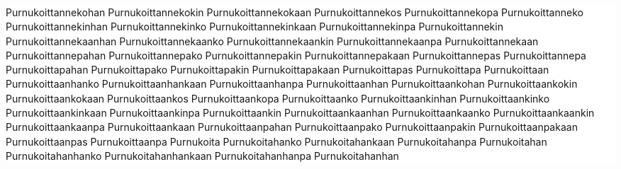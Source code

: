 Purnukoittannekohan
Purnukoittannekokin
Purnukoittannekokaan
Purnukoittannekos
Purnukoittannekopa
Purnukoittanneko
Purnukoittannekinhan
Purnukoittannekinko
Purnukoittannekinkaan
Purnukoittannekinpa
Purnukoittannekin
Purnukoittannekaanhan
Purnukoittannekaanko
Purnukoittannekaankin
Purnukoittannekaanpa
Purnukoittannekaan
Purnukoittannepahan
Purnukoittannepako
Purnukoittannepakin
Purnukoittannepakaan
Purnukoittannepas
Purnukoittannepa
Purnukoittapahan
Purnukoittapako
Purnukoittapakin
Purnukoittapakaan
Purnukoittapas
Purnukoittapa
Purnukoittaan
Purnukoittaanhanko
Purnukoittaanhankaan
Purnukoittaanhanpa
Purnukoittaanhan
Purnukoittaankohan
Purnukoittaankokin
Purnukoittaankokaan
Purnukoittaankos
Purnukoittaankopa
Purnukoittaanko
Purnukoittaankinhan
Purnukoittaankinko
Purnukoittaankinkaan
Purnukoittaankinpa
Purnukoittaankin
Purnukoittaankaanhan
Purnukoittaankaanko
Purnukoittaankaankin
Purnukoittaankaanpa
Purnukoittaankaan
Purnukoittaanpahan
Purnukoittaanpako
Purnukoittaanpakin
Purnukoittaanpakaan
Purnukoittaanpas
Purnukoittaanpa
Purnukoita
Purnukoitahanko
Purnukoitahankaan
Purnukoitahanpa
Purnukoitahan
Purnukoitahanhanko
Purnukoitahanhankaan
Purnukoitahanhanpa
Purnukoitahanhan